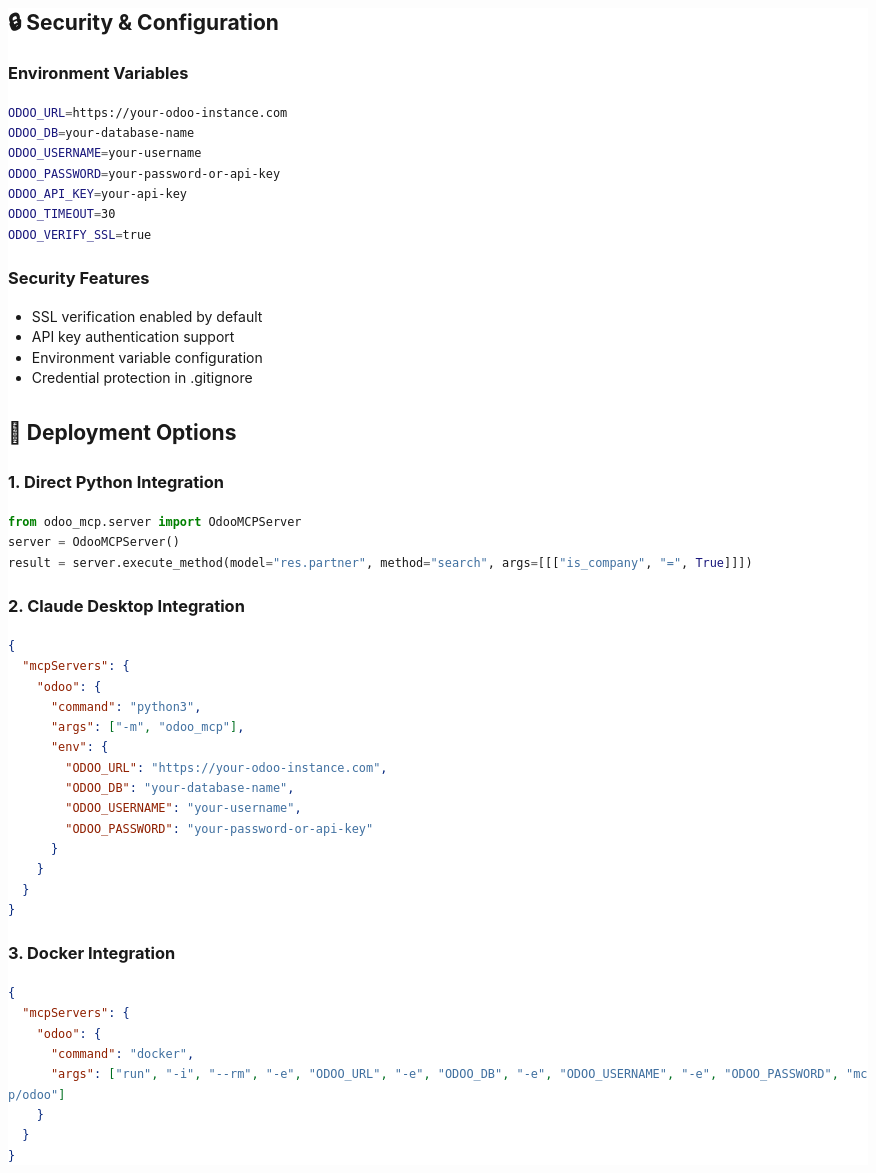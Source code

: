 ## 🔒 Security & Configuration

### **Environment Variables**
```bash
ODOO_URL=https://your-odoo-instance.com
ODOO_DB=your-database-name
ODOO_USERNAME=your-username
ODOO_PASSWORD=your-password-or-api-key
ODOO_API_KEY=your-api-key
ODOO_TIMEOUT=30
ODOO_VERIFY_SSL=true
```

### **Security Features**
- SSL verification enabled by default
- API key authentication support
- Environment variable configuration
- Credential protection in .gitignore

## 🚀 Deployment Options

### **1. Direct Python Integration**
```python
from odoo_mcp.server import OdooMCPServer
server = OdooMCPServer()
result = server.execute_method(model="res.partner", method="search", args=[[["is_company", "=", True]]])
```

### **2. Claude Desktop Integration**
```json
{
  "mcpServers": {
    "odoo": {
      "command": "python3",
      "args": ["-m", "odoo_mcp"],
      "env": {
        "ODOO_URL": "https://your-odoo-instance.com",
        "ODOO_DB": "your-database-name",
        "ODOO_USERNAME": "your-username",
        "ODOO_PASSWORD": "your-password-or-api-key"
      }
    }
  }
}
```

### **3. Docker Integration**
```json
{
  "mcpServers": {
    "odoo": {
      "command": "docker",
      "args": ["run", "-i", "--rm", "-e", "ODOO_URL", "-e", "ODOO_DB", "-e", "ODOO_USERNAME", "-e", "ODOO_PASSWORD", "mcp/odoo"]
    }
  }
}
```
